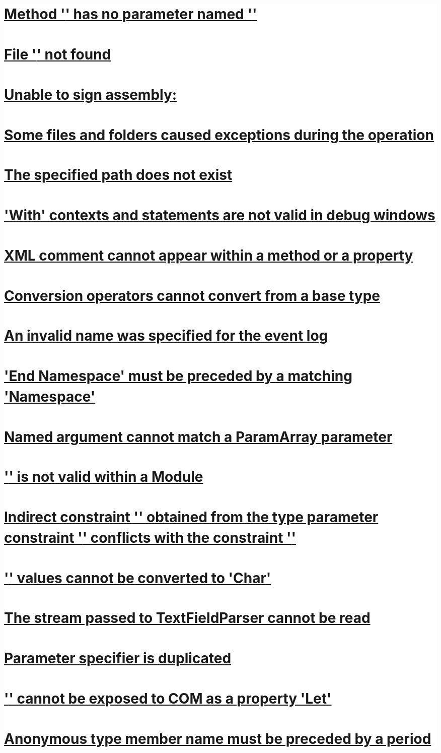 # [Method '<methodname>' has no parameter named '<parametername>'](method-methodname-has-no-parameter-named-parametername.md)
# [File '<filename>' not found](file-filename-not-found.md)
# [Unable to sign assembly: <error message>](bc30146.md)
# [Some files and folders caused exceptions during the operation](some-files-and-folders-caused-exceptions-during-the-operation.md)
# [The specified path does not exist](the-specified-path-does-not-exist.md)
# ['With' contexts and statements are not valid in debug windows](bc30726.md)
# [XML comment cannot appear within a method or a property](bc42303.md)
# [Conversion operators cannot convert from a base type](bc33030.md)
# [An invalid name was specified for the event log](an-invalid-name-was-specified-for-the-event-log.md)
# ['End Namespace' must be preceded by a matching 'Namespace'](bc30623.md)
# [Named argument cannot match a ParamArray parameter](bc30587.md)
# ['<keyword>' is not valid within a Module](bc32001.md)
# [Indirect constraint '<constraint1>' obtained from the type parameter constraint '<typeparameter1>' conflicts with the constraint '<constraint2>'](bc32111.md)
# ['<typename>' values cannot be converted to 'Char'](bc32007.md)
# [The stream passed to TextFieldParser cannot be read](the-stream-passed-to-textfieldparser-cannot-be-read.md)
# [Parameter specifier is duplicated](bc30785.md)
# ['<propertyname>' cannot be exposed to COM as a property 'Let'](bc42102.md)
# [Anonymous type member name must be preceded by a period](bc36575.md)